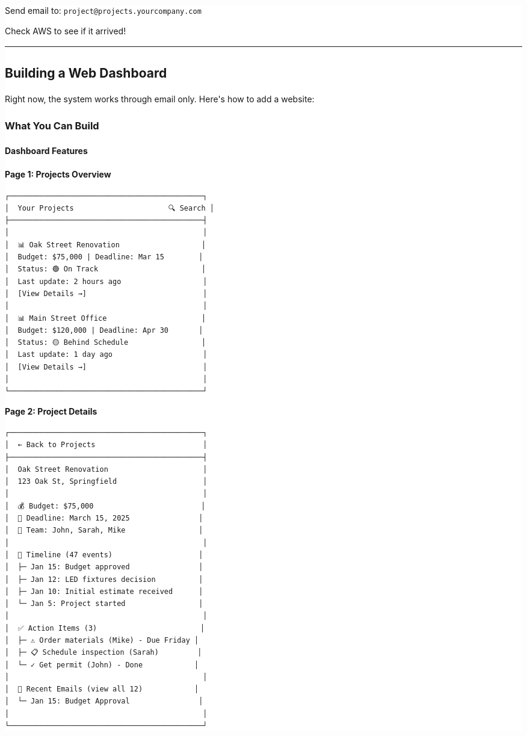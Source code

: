 Send email to: `project@projects.yourcompany.com`

Check AWS to see if it arrived!

---

## Building a Web Dashboard

Right now, the system works through email only. Here's how to add a website:

### What You Can Build

#### Dashboard Features

**Page 1: Projects Overview**
```
┌─────────────────────────────────────────────┐
│  Your Projects                      🔍 Search │
├─────────────────────────────────────────────┤
│                                             │
│  📊 Oak Street Renovation                   │
│  Budget: $75,000 | Deadline: Mar 15        │
│  Status: 🟢 On Track                        │
│  Last update: 2 hours ago                   │
│  [View Details →]                           │
│                                             │
│  📊 Main Street Office                      │
│  Budget: $120,000 | Deadline: Apr 30       │
│  Status: 🟡 Behind Schedule                 │
│  Last update: 1 day ago                     │
│  [View Details →]                           │
│                                             │
└─────────────────────────────────────────────┘
```

**Page 2: Project Details**
```
┌─────────────────────────────────────────────┐
│  ← Back to Projects                         │
├─────────────────────────────────────────────┤
│  Oak Street Renovation                      │
│  123 Oak St, Springfield                    │
│                                             │
│  💰 Budget: $75,000                         │
│  📅 Deadline: March 15, 2025                │
│  👥 Team: John, Sarah, Mike                 │
│                                             │
│  📜 Timeline (47 events)                    │
│  ├─ Jan 15: Budget approved                │
│  ├─ Jan 12: LED fixtures decision          │
│  ├─ Jan 10: Initial estimate received      │
│  └─ Jan 5: Project started                 │
│                                             │
│  ✅ Action Items (3)                        │
│  ├─ ⚠️ Order materials (Mike) - Due Friday │
│  ├─ 📋 Schedule inspection (Sarah)         │
│  └─ ✓ Get permit (John) - Done            │
│                                             │
│  📧 Recent Emails (view all 12)            │
│  └─ Jan 15: Budget Approval                │
│                                             │
└─────────────────────────────────────────────┘
```
